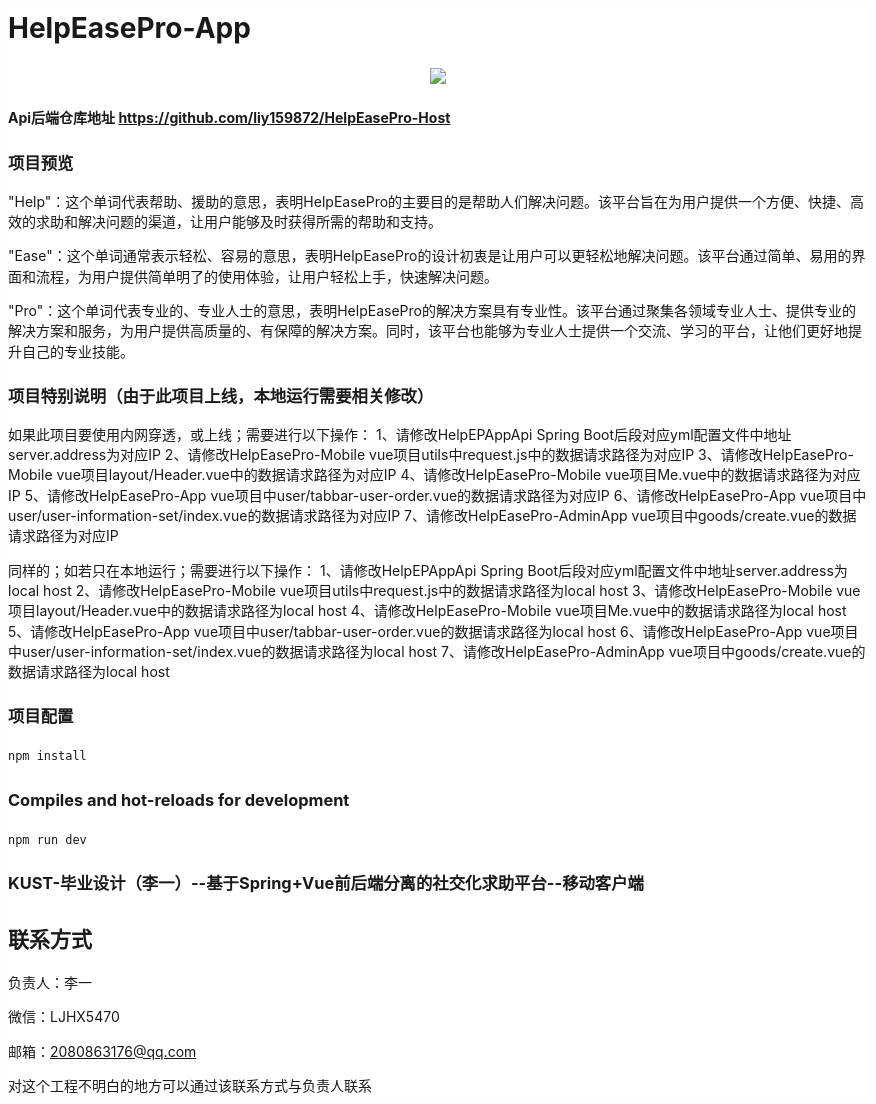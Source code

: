 # HelpEasePro-App

<div align="center">
  <img  width="80%"  src="https://www.hualigs.cn/image/641fdd4dac243.jpg" /><br>
</div>

#### Api后端仓库地址 https://github.com/liy159872/HelpEasePro-Host

### 项目预览

"Help"：这个单词代表帮助、援助的意思，表明HelpEasePro的主要目的是帮助人们解决问题。该平台旨在为用户提供一个方便、快捷、高效的求助和解决问题的渠道，让用户能够及时获得所需的帮助和支持。

"Ease"：这个单词通常表示轻松、容易的意思，表明HelpEasePro的设计初衷是让用户可以更轻松地解决问题。该平台通过简单、易用的界面和流程，为用户提供简单明了的使用体验，让用户轻松上手，快速解决问题。

"Pro"：这个单词代表专业的、专业人士的意思，表明HelpEasePro的解决方案具有专业性。该平台通过聚集各领域专业人士、提供专业的解决方案和服务，为用户提供高质量的、有保障的解决方案。同时，该平台也能够为专业人士提供一个交流、学习的平台，让他们更好地提升自己的专业技能。


### 项目特别说明（由于此项目上线，本地运行需要相关修改）
如果此项目要使用内网穿透，或上线；需要进行以下操作：
1、请修改HelpEPAppApi Spring Boot后段对应yml配置文件中地址server.address为对应IP
2、请修改HelpEasePro-Mobile vue项目utils中request.js中的数据请求路径为对应IP
3、请修改HelpEasePro-Mobile vue项目layout/Header.vue中的数据请求路径为对应IP
4、请修改HelpEasePro-Mobile vue项目Me.vue中的数据请求路径为对应IP
5、请修改HelpEasePro-App vue项目中user/tabbar-user-order.vue的数据请求路径为对应IP
6、请修改HelpEasePro-App vue项目中user/user-information-set/index.vue的数据请求路径为对应IP
7、请修改HelpEasePro-AdminApp vue项目中goods/create.vue的数据请求路径为对应IP

同样的；如若只在本地运行；需要进行以下操作：
1、请修改HelpEPAppApi Spring Boot后段对应yml配置文件中地址server.address为local host
2、请修改HelpEasePro-Mobile vue项目utils中request.js中的数据请求路径为local host
3、请修改HelpEasePro-Mobile vue项目layout/Header.vue中的数据请求路径为local host
4、请修改HelpEasePro-Mobile vue项目Me.vue中的数据请求路径为local host
5、请修改HelpEasePro-App vue项目中user/tabbar-user-order.vue的数据请求路径为local host
6、请修改HelpEasePro-App vue项目中user/user-information-set/index.vue的数据请求路径为local host
7、请修改HelpEasePro-AdminApp vue项目中goods/create.vue的数据请求路径为local host

### 项目配置

```
npm install
```

### Compiles and hot-reloads for development

```
npm run dev
```

### KUST-毕业设计（李一）--基于Spring+Vue前后端分离的社交化求助平台--移动客户端



## 联系方式

负责人：李一

微信：LJHX5470

邮箱：2080863176@qq.com

对这个工程不明白的地方可以通过该联系方式与负责人联系

